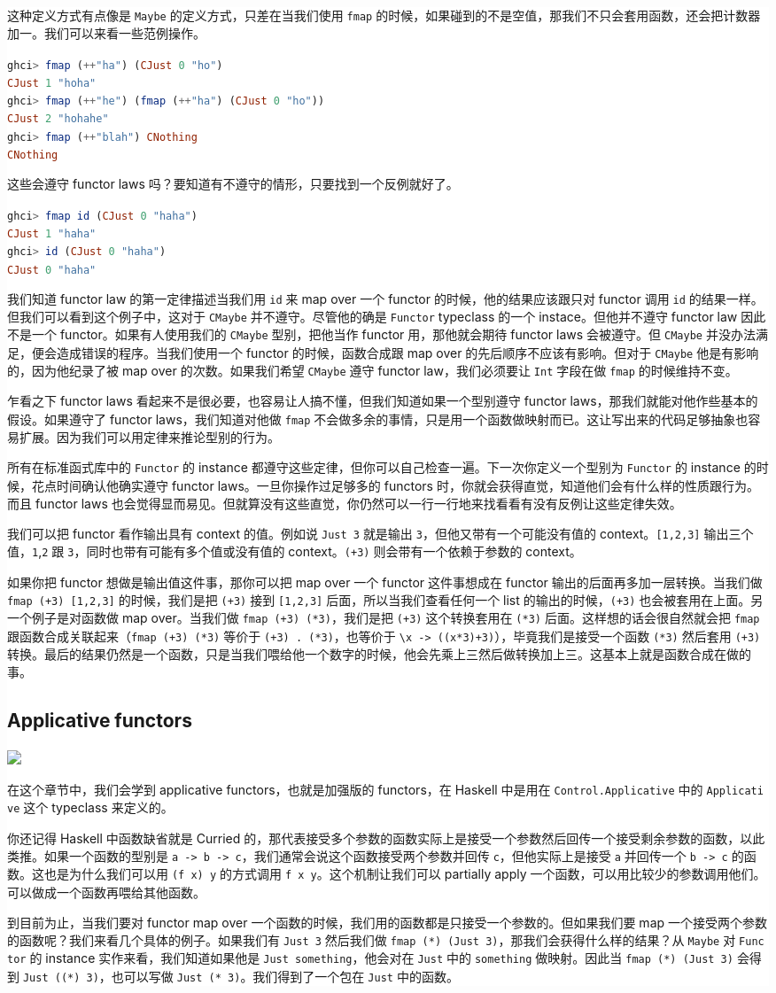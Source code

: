 这种定义方式有点像是 `Maybe` 的定义方式，只差在当我们使用 `fmap` 的时候，如果碰到的不是空值，那我们不只会套用函数，还会把计数器加一。我们可以来看一些范例操作。

```haskell
ghci> fmap (++"ha") (CJust 0 "ho")  
CJust 1 "hoha"  
ghci> fmap (++"he") (fmap (++"ha") (CJust 0 "ho"))  
CJust 2 "hohahe"  
ghci> fmap (++"blah") CNothing  
CNothing
```

这些会遵守 functor laws 吗？要知道有不遵守的情形，只要找到一个反例就好了。

```haskell
ghci> fmap id (CJust 0 "haha")  
CJust 1 "haha"  
ghci> id (CJust 0 "haha")  
CJust 0 "haha"
```

我们知道 functor law 的第一定律描述当我们用 `id` 来 map over 一个 functor 的时候，他的结果应该跟只对 functor 调用 `id` 的结果一样。但我们可以看到这个例子中，这对于 `CMaybe` 并不遵守。尽管他的确是 `Functor` typeclass 的一个 instace。但他并不遵守 functor law 因此不是一个 functor。如果有人使用我们的 `CMaybe` 型别，把他当作 functor 用，那他就会期待 functor laws 会被遵守。但 `CMaybe` 并没办法满足，便会造成错误的程序。当我们使用一个 functor 的时候，函数合成跟 map over 的先后顺序不应该有影响。但对于 `CMaybe` 他是有影响的，因为他纪录了被 map over 的次数。如果我们希望 `CMaybe` 遵守 functor law，我们必须要让 `Int` 字段在做 `fmap` 的时候维持不变。

乍看之下 functor laws 看起来不是很必要，也容易让人搞不懂，但我们知道如果一个型别遵守 functor laws，那我们就能对他作些基本的假设。如果遵守了 functor laws，我们知道对他做 `fmap` 不会做多余的事情，只是用一个函数做映射而已。这让写出来的代码足够抽象也容易扩展。因为我们可以用定律来推论型别的行为。

所有在标准函式库中的 `Functor` 的 instance 都遵守这些定律，但你可以自己检查一遍。下一次你定义一个型别为 `Functor` 的 instance 的时候，花点时间确认他确实遵守 functor laws。一旦你操作过足够多的 functors 时，你就会获得直觉，知道他们会有什么样的性质跟行为。而且 functor laws 也会觉得显而易见。但就算没有这些直觉，你仍然可以一行一行地来找看看有没有反例让这些定律失效。

我们可以把 functor 看作输出具有 context 的值。例如说 `Just 3` 就是输出 `3`，但他又带有一个可能没有值的 context。`[1,2,3]` 输出三个值，`1`,`2` 跟 `3`，同时也带有可能有多个值或没有值的 context。`(+3)` 则会带有一个依赖于参数的 context。

如果你把 functor 想做是输出值这件事，那你可以把 map over 一个 functor 这件事想成在 functor 输出的后面再多加一层转换。当我们做 `fmap (+3) [1,2,3]` 的时候，我们是把 `(+3)` 接到 `[1,2,3]` 后面，所以当我们查看任何一个 list 的输出的时候，`(+3)` 也会被套用在上面。另一个例子是对函数做 map over。当我们做 `fmap (+3) (*3)`，我们是把 `(+3)` 这个转换套用在 `(*3)` 后面。这样想的话会很自然就会把 `fmap` 跟函数合成关联起来（`fmap (+3) (*3)` 等价于 `(+3) . (*3)`，也等价于 `\x -> ((x*3)+3)`），毕竟我们是接受一个函数 `(*3)` 然后套用 `(+3)` 转换。最后的结果仍然是一个函数，只是当我们喂给他一个数字的时候，他会先乘上三然后做转换加上三。这基本上就是函数合成在做的事。

## Applicative functors

![](../../.gitbook/assets/present%20%281%29.png)

在这个章节中，我们会学到 applicative functors，也就是加强版的 functors，在 Haskell 中是用在 `Control.Applicative` 中的 `Applicative` 这个 typeclass 来定义的。

你还记得 Haskell 中函数缺省就是 Curried 的，那代表接受多个参数的函数实际上是接受一个参数然后回传一个接受剩余参数的函数，以此类推。如果一个函数的型别是 `a -> b -> c`，我们通常会说这个函数接受两个参数并回传 `c`，但他实际上是接受 `a` 并回传一个 `b -> c` 的函数。这也是为什么我们可以用 `(f x) y` 的方式调用 `f x y`。这个机制让我们可以 partially apply 一个函数，可以用比较少的参数调用他们。可以做成一个函数再喂给其他函数。

到目前为止，当我们要对 functor map over 一个函数的时候，我们用的函数都是只接受一个参数的。但如果我们要 map 一个接受两个参数的函数呢？我们来看几个具体的例子。如果我们有 `Just 3` 然后我们做 `fmap (*) (Just 3)`，那我们会获得什么样的结果？从 `Maybe` 对 `Functor` 的 instance 实作来看，我们知道如果他是 `Just something`，他会对在 `Just` 中的 `something` 做映射。因此当 `fmap (*) (Just 3)` 会得到 `Just ((*) 3)`，也可以写做 `Just (* 3)`。我们得到了一个包在 `Just` 中的函数。
